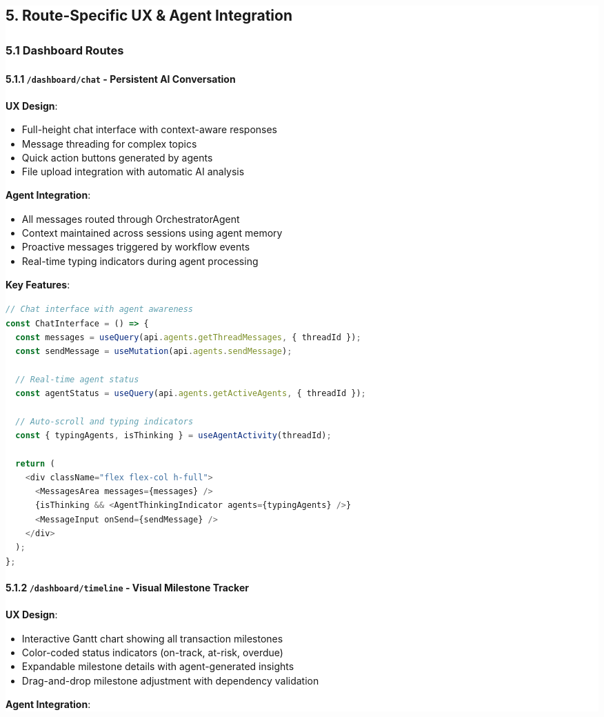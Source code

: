 
## 5. Route-Specific UX & Agent Integration

### 5.1 Dashboard Routes

#### 5.1.1 `/dashboard/chat` - Persistent AI Conversation

**UX Design**:

- Full-height chat interface with context-aware responses
- Message threading for complex topics
- Quick action buttons generated by agents
- File upload integration with automatic AI analysis

**Agent Integration**:

- All messages routed through OrchestratorAgent
- Context maintained across sessions using agent memory
- Proactive messages triggered by workflow events
- Real-time typing indicators during agent processing

**Key Features**:

```typescript
// Chat interface with agent awareness
const ChatInterface = () => {
  const messages = useQuery(api.agents.getThreadMessages, { threadId });
  const sendMessage = useMutation(api.agents.sendMessage);

  // Real-time agent status
  const agentStatus = useQuery(api.agents.getActiveAgents, { threadId });

  // Auto-scroll and typing indicators
  const { typingAgents, isThinking } = useAgentActivity(threadId);

  return (
    <div className="flex flex-col h-full">
      <MessagesArea messages={messages} />
      {isThinking && <AgentThinkingIndicator agents={typingAgents} />}
      <MessageInput onSend={sendMessage} />
    </div>
  );
};
```

#### 5.1.2 `/dashboard/timeline` - Visual Milestone Tracker

**UX Design**:

- Interactive Gantt chart showing all transaction milestones
- Color-coded status indicators (on-track, at-risk, overdue)
- Expandable milestone details with agent-generated insights
- Drag-and-drop milestone adjustment with dependency validation

**Agent Integration**:
